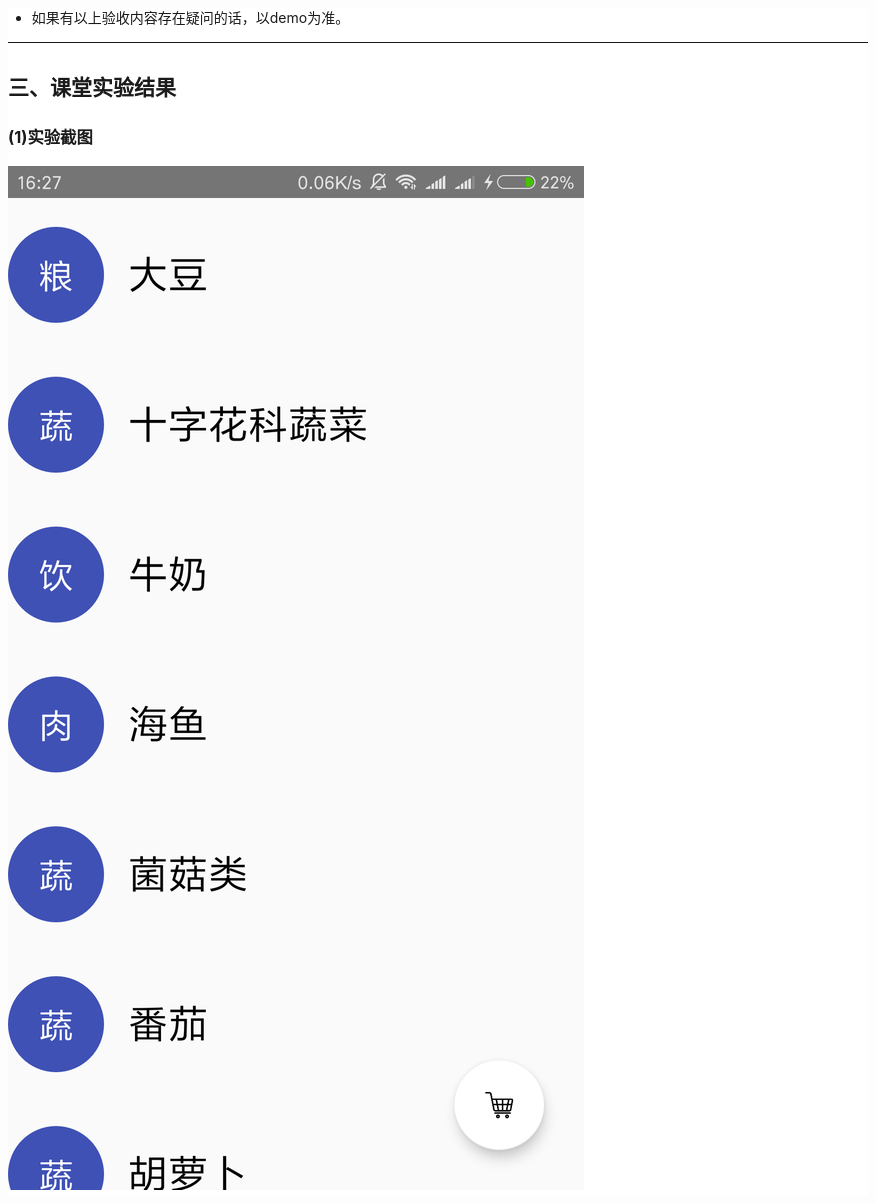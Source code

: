 - 如果有以上验收内容存在疑问的话，以demo为准。

- - - -

## 三、课堂实验结果
### (1)实验截图

![Screenshot_2018-10-17-16-27-30-481_com.example.wa](assets/Screenshot_2018-10-17-16-27-30-481_com.example.wa.png)
